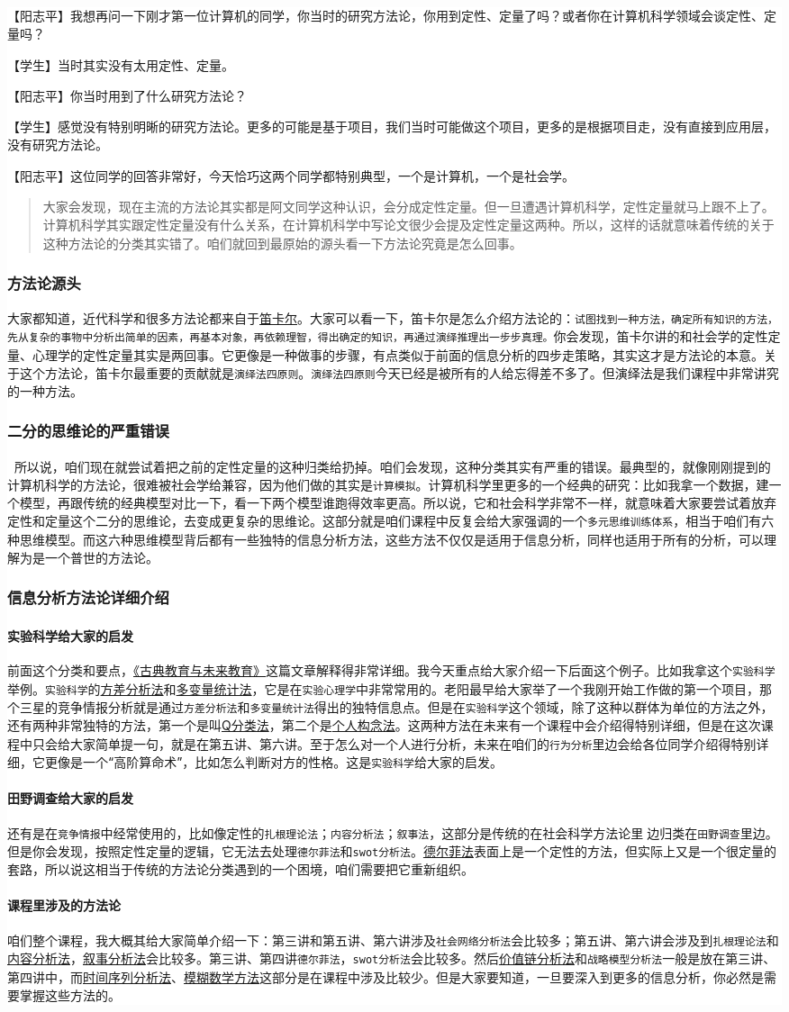 
【阳志平】我想再问一下刚才第一位计算机的同学，你当时的研究方法论，你用到定性、定量了吗？或者你在计算机科学领域会谈定性、定量吗？
 

【学生】当时其实没有太用定性、定量。
 

【阳志平】你当时用到了什么研究方法论？
 

【学生】感觉没有特别明晰的研究方法论。更多的可能是基于项目，我们当时可能做这个项目，更多的是根据项目走，没有直接到应用层，没有研究方法论。
 

【阳志平】这位同学的回答非常好，今天恰巧这两个同学都特别典型，一个是计算机，一个是社会学。


> 大家会发现，现在主流的方法论其实都是阿文同学这种认识，会分成定性定量。但一旦遭遇计算机科学，定性定量就马上跟不上了。计算机科学其实跟定性定量没有什么关系，在计算机科学中写论文很少会提及定性定量这两种。所以，这样的话就意味着传统的关于这种方法论的分类其实错了。咱们就回到最原始的源头看一下方法论究竟是怎么回事。

### 方法论源头

大家都知道，近代科学和很多方法论都来自于[笛卡尔](https://zh.wikipedia.org/wiki/%E5%8B%92%E5%86%85%C2%B7%E7%AC%9B%E5%8D%A1%E5%B0%94)。大家可以看一下，笛卡尔是怎么介绍方法论的：```试图找到一种方法，确定所有知识的方法，先从复杂的事物中分析出简单的因素，再基本对象，再依赖理智，得出确定的知识，再通过演绎推理出一步步真理。```你会发现，笛卡尔讲的和社会学的定性定量、心理学的定性定量其实是两回事。它更像是一种做事的步骤，有点类似于前面的信息分析的四步走策略，其实这才是方法论的本意。关于这个方法论，笛卡尔最重要的贡献就是```演绎法四原则```。```演绎法四原则```今天已经是被所有的人给忘得差不多了。但演绎法是我们课程中非常讲究的一种方法。

### 二分的思维论的严重错误
 
所以说，咱们现在就尝试着把之前的定性定量的这种归类给扔掉。咱们会发现，这种分类其实有严重的错误。最典型的，就像刚刚提到的计算机科学的方法论，很难被社会学给兼容，因为他们做的其实是```计算模拟```。计算机科学里更多的一个经典的研究：比如我拿一个数据，建一个模型，再跟传统的经典模型对比一下，看一下两个模型谁跑得效率更高。所以说，它和社会科学非常不一样，就意味着大家要尝试着放弃定性和定量这个二分的思维论，去变成更复杂的思维论。这部分就是咱们课程中反复会给大家强调的一个```多元思维训练体系```，相当于咱们有六种思维模型。而这六种思维模型背后都有一些独特的信息分析方法，这些方法不仅仅是适用于信息分析，同样也适用于所有的分析，可以理解为是一个普世的方法论。

### 信息分析方法论详细介绍

#### 实验科学给大家的启发
前面这个分类和要点，[《古典教育与未来教育》](https://www.yangzhiping.com/psy/Classical-education-and-Future-education.html)这篇文章解释得非常详细。我今天重点给大家介绍一下后面这个例子。比如我拿这个```实验科学```举例。```实验科学```的[方差分析法](https://en.m.wikipedia.org/wiki/Analysis_of_variance)和[多变量统计法](https://en.m.wikipedia.org/wiki/Multivariate_statistics)，它是在```实验心理学```中非常常用的。老阳最早给大家举了一个我刚开始工作做的第一个项目，那个三星的竞争情报分析就是通过```方差分析法```和```多变量统计法```得出的独特信息点。但是在```实验科学```这个领域，除了这种以群体为单位的方法之外，还有两种非常独特的方法，第一个是叫[Q分类法](https://en.m.wikipedia.org/wiki/Q_methodology)，第二个是[个人构念法](https://en.m.wikipedia.org/wiki/Personal_construct_theory)。这两种方法在未来有一个课程中会介绍得特别详细，但是在这次课程中只会给大家简单提一句，就是在第五讲、第六讲。至于怎么对一个人进行分析，未来在咱们的`行为分析`里边会给各位同学介绍得特别详细，它更像是一个“高阶算命术”，比如怎么判断对方的性格。这是`实验科学`给大家的启发。

#### 田野调查给大家的启发 
还有是在`竞争情报`中经常使用的，比如像定性的`扎根理论法`；`内容分析法`；`叙事法`，这部分是传统的在社会科学方法论里
边归类在`田野调查`里边。但是你会发现，按照定性定量的逻辑，它无法去处理`德尔菲法`和`swot分析法`。[德尔菲法](https://en.wikipedia.org/wiki/Delphi_method)表面上是一个定性的方法，但实际上又是一个很定量的套路，所以说这相当于传统的方法论分类遇到的一个困境，咱们需要把它重新组织。

#### 课程里涉及的方法论

咱们整个课程，我大概其给大家简单介绍一下：第三讲和第五讲、第六讲涉及`社会网络分析法`会比较多；第五讲、第六讲会涉及到`扎根理论法`和[内容分析法](https://zh.wikipedia.org/wiki/%E5%85%A7%E5%AE%B9%E5%88%86%E6%9E%90%E6%B3%95)，[叙事分析法](https://en.m.wikipedia.org/wiki/Narrative_inquiry)会比较多。第三讲、第四讲`德尔菲法`，`swot分析法`会比较多。然后[价值链分析法](https://zh.wikipedia.org/wiki/%E5%83%B9%E5%80%BC%E9%8F%88)和`战略模型分析法`一般是放在第三讲、第四讲中，而[时间序列分析法](https://en.m.wikipedia.org/wiki/Time_series)、[模糊数学方法](https://en.m.wikipedia.org/wiki/Fuzzy_mathematics)这部分是在课程中涉及比较少。但是大家要知道，一旦要深入到更多的信息分析，你必然是需要掌握这些方法的。
